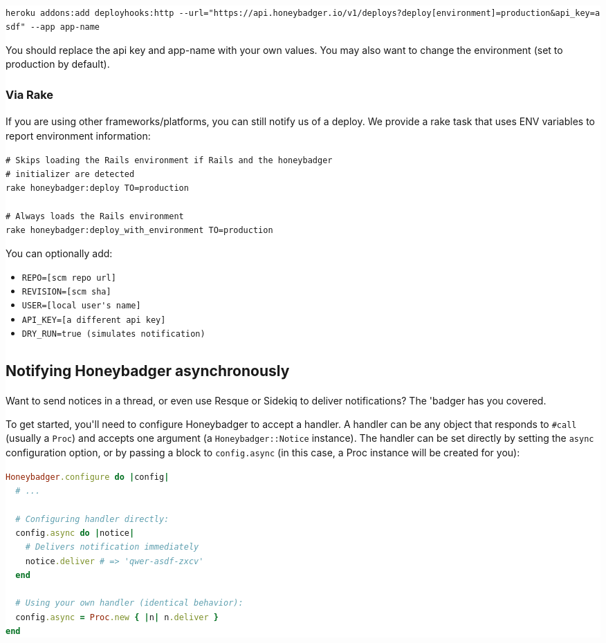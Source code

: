     heroku addons:add deployhooks:http --url="https://api.honeybadger.io/v1/deploys?deploy[environment]=production&api_key=asdf" --app app-name

You should replace the api key and app-name with your own values. You
may also want to change the environment (set to production by default).

### Via Rake

If you are using other frameworks/platforms, you can still notify us of
a deploy. We provide a rake task that uses ENV variables to report
environment information:

    # Skips loading the Rails environment if Rails and the honeybadger
    # initializer are detected
    rake honeybadger:deploy TO=production

    # Always loads the Rails environment
    rake honeybadger:deploy_with_environment TO=production

You can optionally add:

* `REPO=[scm repo url]`
* `REVISION=[scm sha]`
* `USER=[local user's name]`
* `API_KEY=[a different api key]`
* `DRY_RUN=true (simulates notification)`

## Notifying Honeybadger asynchronously

Want to send notices in a thread, or even use Resque or Sidekiq to
deliver notifications? The 'badger has you covered.

To get started, you'll need to configure Honeybadger to accept a
handler. A handler can be any object that responds to `#call` (usually a
`Proc`) and accepts one argument (a `Honeybadger::Notice` instance). The
handler can be set directly by setting the `async` configuration option,
or by passing a block to `config.async` (in this case, a Proc instance
will be created for you):

```ruby
Honeybadger.configure do |config|
  # ...

  # Configuring handler directly:
  config.async do |notice|
    # Delivers notification immediately
    notice.deliver # => 'qwer-asdf-zxcv'
  end

  # Using your own handler (identical behavior):
  config.async = Proc.new { |n| n.deliver }
end
```
